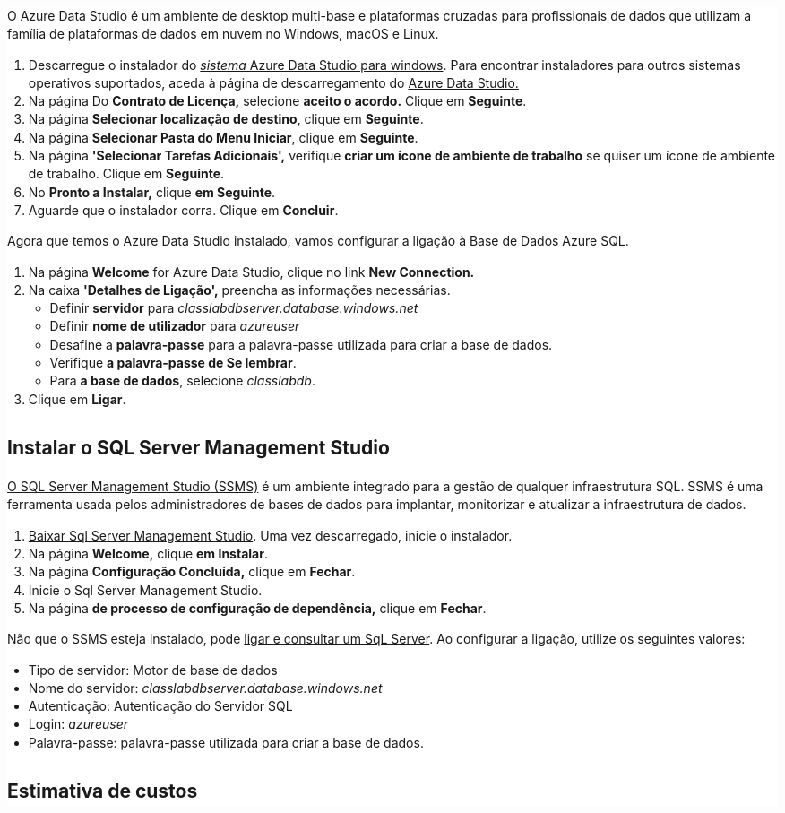 [O Azure Data Studio](https://github.com/microsoft/azuredatastudio) é um ambiente de desktop multi-base e plataformas cruzadas para profissionais de dados que utilizam a família de plataformas de dados em nuvem no Windows, macOS e Linux.

1. Descarregue o instalador do [ *sistema* Azure Data Studio para windows](https://go.microsoft.com/fwlink/?linkid=2127432). Para encontrar instaladores para outros sistemas operativos suportados, aceda à página de descarregamento do [Azure Data Studio.](https://docs.microsoft.com/sql/azure-data-studio/download)
2. Na página Do **Contrato de Licença,** selecione **aceito o acordo.** Clique em **Seguinte**.
3. Na página **Selecionar localização de destino**, clique em **Seguinte**.
4. Na página **Selecionar Pasta do Menu Iniciar**, clique em **Seguinte**.
5. Na página **'Selecionar Tarefas Adicionais',** verifique **criar um ícone de ambiente de trabalho** se quiser um ícone de ambiente de trabalho.  Clique em **Seguinte**.
6. No **Pronto a Instalar,** clique **em Seguinte**.
7. Aguarde que o instalador corra.  Clique em **Concluir**.

Agora que temos o Azure Data Studio instalado, vamos configurar a ligação à Base de Dados Azure SQL.

1. Na página **Welcome** for Azure Data Studio, clique no link **New Connection.**
2. Na caixa **'Detalhes de Ligação',** preencha as informações necessárias.
    - Definir **servidor** para *classlabdbserver.database.windows.net*
    - Definir **nome de utilizador** para *azureuser*
    - Desafine a **palavra-passe** para a palavra-passe utilizada para criar a base de dados.
    - Verifique **a palavra-passe de Se lembrar**.
    - Para **a base de dados**, selecione *classlabdb*.
3. Clique em **Ligar**.

## <a name="install-sql-server-management-studio"></a>Instalar o SQL Server Management Studio

[O SQL Server Management Studio (SSMS)](https://docs.microsoft.com/sql/ssms/download-sql-server-management-studio-ssms?view=sql-server-ver15) é um ambiente integrado para a gestão de qualquer infraestrutura SQL.  SSMS é uma ferramenta usada pelos administradores de bases de dados para implantar, monitorizar e atualizar a infraestrutura de dados.

1. [Baixar Sql Server Management Studio](https://aka.ms/ssmsfullsetup). Uma vez descarregado, inicie o instalador.
2. Na página **Welcome,** clique **em Instalar**.
3. Na página **Configuração Concluída,** clique em **Fechar**.
4. Inicie o Sql Server Management Studio.  
5. Na página **de processo de configuração de dependência,** clique em **Fechar**.

Não que o SSMS esteja instalado, pode [ligar e consultar um SqL Server](https://docs.microsoft.com/sql/ssms/tutorials/connect-query-sql-server). Ao configurar a ligação, utilize os seguintes valores:

- Tipo de servidor: Motor de base de dados
- Nome do servidor: *classlabdbserver.database.windows.net*
- Autenticação: Autenticação do Servidor SQL
- Login: *azureuser*
- Palavra-passe: palavra-passe utilizada para criar a base de dados.

## <a name="cost-estimate"></a>Estimativa de custos
